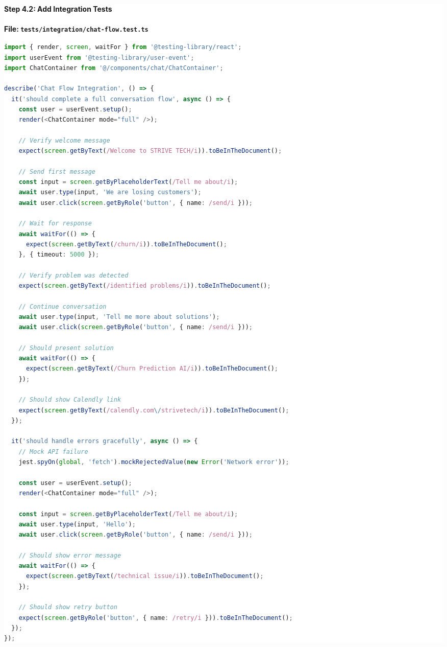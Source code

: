 
#### Step 4.2: Add Integration Tests

**File: `tests/integration/chat-flow.test.ts`**
```typescript
import { render, screen, waitFor } from '@testing-library/react';
import userEvent from '@testing-library/user-event';
import ChatContainer from '@/components/chat/ChatContainer';

describe('Chat Flow Integration', () => {
  it('should complete a full conversation flow', async () => {
    const user = userEvent.setup();
    render(<ChatContainer mode="full" />);

    // Verify welcome message
    expect(screen.getByText(/Welcome to STRIVE TECH/i)).toBeInTheDocument();

    // Send first message
    const input = screen.getByPlaceholderText(/Tell me about/i);
    await user.type(input, 'We are losing customers');
    await user.click(screen.getByRole('button', { name: /send/i }));

    // Wait for response
    await waitFor(() => {
      expect(screen.getByText(/churn/i)).toBeInTheDocument();
    }, { timeout: 5000 });

    // Verify problem was detected
    expect(screen.getByText(/identified problems/i)).toBeInTheDocument();

    // Continue conversation
    await user.type(input, 'Tell me more about solutions');
    await user.click(screen.getByRole('button', { name: /send/i }));

    // Should present solution
    await waitFor(() => {
      expect(screen.getByText(/Churn Prediction AI/i)).toBeInTheDocument();
    });

    // Should show Calendly link
    expect(screen.getByText(/calendly.com\/strivetech/i)).toBeInTheDocument();
  });

  it('should handle errors gracefully', async () => {
    // Mock API failure
    jest.spyOn(global, 'fetch').mockRejectedValue(new Error('Network error'));

    const user = userEvent.setup();
    render(<ChatContainer mode="full" />);

    const input = screen.getByPlaceholderText(/Tell me about/i);
    await user.type(input, 'Hello');
    await user.click(screen.getByRole('button', { name: /send/i }));

    // Should show error message
    await waitFor(() => {
      expect(screen.getByText(/technical issue/i)).toBeInTheDocument();
    });

    // Should show retry button
    expect(screen.getByRole('button', { name: /retry/i })).toBeInTheDocument();
  });
});
```
